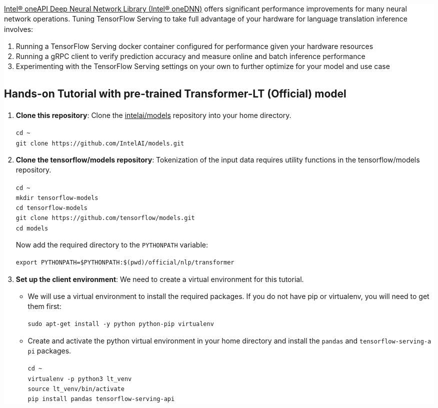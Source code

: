 [Intel® oneAPI Deep Neural Network Library (Intel® oneDNN)](https://github.com/oneapi-src/oneDNN) offers significant performance improvements for many neural network operations. 
Tuning TensorFlow Serving to take full advantage of your hardware for language translation inference involves:
1. Running a TensorFlow Serving docker container configured for performance given your hardware resources
2. Running a gRPC client to verify prediction accuracy and measure online and batch inference performance
3. Experimenting with the TensorFlow Serving settings on your own to further optimize for your model and use case

## Hands-on Tutorial with pre-trained Transformer-LT (Official) model

1. **Clone this repository**: Clone the [intelai/models](https://github.com/intelai/models) repository into your home directory.

   ```
   cd ~
   git clone https://github.com/IntelAI/models.git
   ```
   
2. **Clone the tensorflow/models repository**: Tokenization of the input data requires utility functions in the tensorflow/models repository.

   ```
   cd ~
   mkdir tensorflow-models
   cd tensorflow-models
   git clone https://github.com/tensorflow/models.git
   cd models
   ```
   
   Now add the required directory to the `PYTHONPATH` variable:
   
   ```
   export PYTHONPATH=$PYTHONPATH:$(pwd)/official/nlp/transformer
   ```

3. **Set up the client environment**: We need to create a virtual environment for this tutorial.
	
   - We will use a virtual environment to install the required packages. If you do not have pip or virtualenv, you will need to get them first:
	 
	 ```
	 sudo apt-get install -y python python-pip virtualenv
	 ```
		
   - Create and activate the python virtual environment in your home directory and install the `pandas` and `tensorflow-serving-api` packages.
   
     ```
     cd ~
     virtualenv -p python3 lt_venv
     source lt_venv/bin/activate
     pip install pandas tensorflow-serving-api
     ```
   